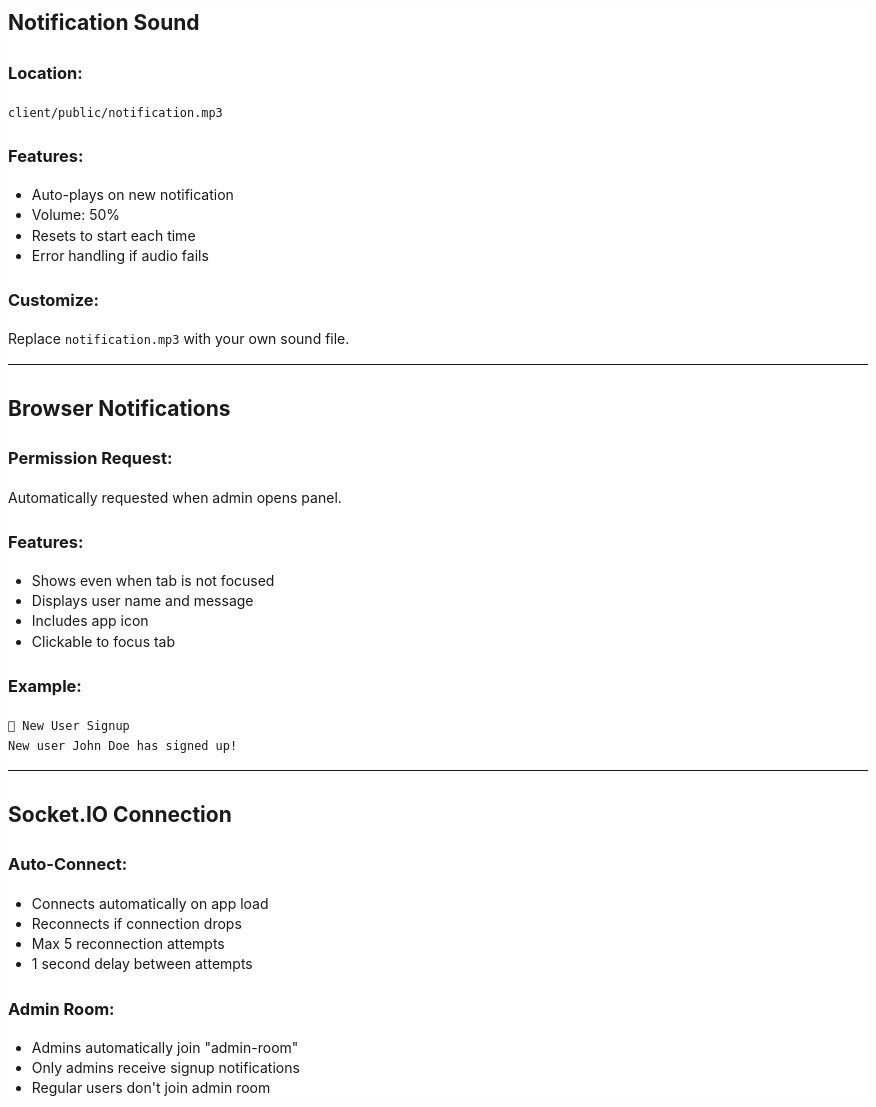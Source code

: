 
## Notification Sound

### Location:
`client/public/notification.mp3`

### Features:
- Auto-plays on new notification
- Volume: 50%
- Resets to start each time
- Error handling if audio fails

### Customize:
Replace `notification.mp3` with your own sound file.

---

## Browser Notifications

### Permission Request:
Automatically requested when admin opens panel.

### Features:
- Shows even when tab is not focused
- Displays user name and message
- Includes app icon
- Clickable to focus tab

### Example:
```
🔔 New User Signup
New user John Doe has signed up!
```

---

## Socket.IO Connection

### Auto-Connect:
- Connects automatically on app load
- Reconnects if connection drops
- Max 5 reconnection attempts
- 1 second delay between attempts

### Admin Room:
- Admins automatically join "admin-room"
- Only admins receive signup notifications
- Regular users don't join admin room
